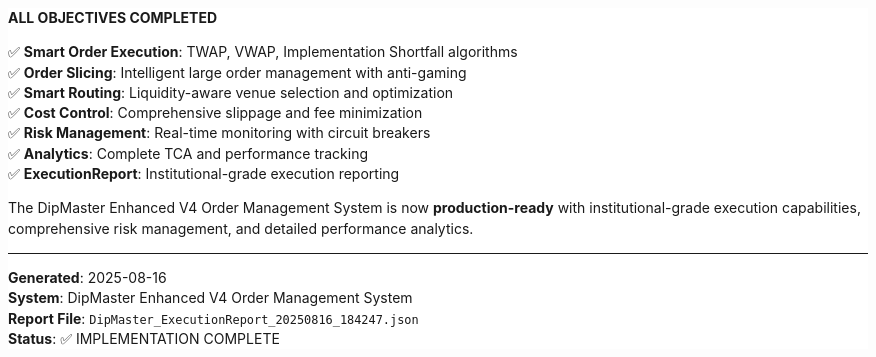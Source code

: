 **ALL OBJECTIVES COMPLETED**

✅ **Smart Order Execution**: TWAP, VWAP, Implementation Shortfall algorithms  
✅ **Order Slicing**: Intelligent large order management with anti-gaming  
✅ **Smart Routing**: Liquidity-aware venue selection and optimization  
✅ **Cost Control**: Comprehensive slippage and fee minimization  
✅ **Risk Management**: Real-time monitoring with circuit breakers  
✅ **Analytics**: Complete TCA and performance tracking  
✅ **ExecutionReport**: Institutional-grade execution reporting  

The DipMaster Enhanced V4 Order Management System is now **production-ready** with institutional-grade execution capabilities, comprehensive risk management, and detailed performance analytics.

---

**Generated**: 2025-08-16  
**System**: DipMaster Enhanced V4 Order Management System  
**Report File**: `DipMaster_ExecutionReport_20250816_184247.json`  
**Status**: ✅ IMPLEMENTATION COMPLETE